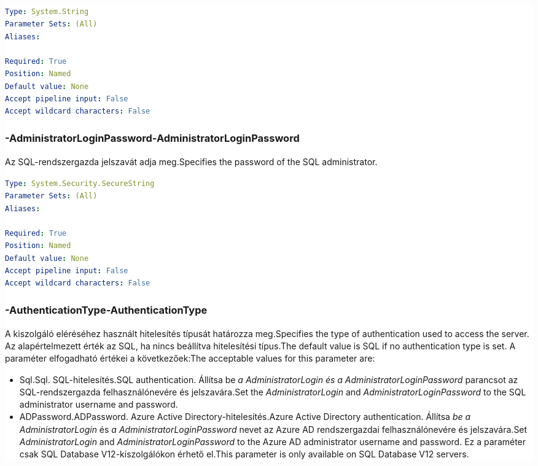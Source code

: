 ```yaml
Type: System.String
Parameter Sets: (All)
Aliases:

Required: True
Position: Named
Default value: None
Accept pipeline input: False
Accept wildcard characters: False
```

### <span data-ttu-id="610ba-117">-AdministratorLoginPassword</span><span class="sxs-lookup"><span data-stu-id="610ba-117">-AdministratorLoginPassword</span></span>
<span data-ttu-id="610ba-118">Az SQL-rendszergazda jelszavát adja meg.</span><span class="sxs-lookup"><span data-stu-id="610ba-118">Specifies the password of the SQL administrator.</span></span>

```yaml
Type: System.Security.SecureString
Parameter Sets: (All)
Aliases:

Required: True
Position: Named
Default value: None
Accept pipeline input: False
Accept wildcard characters: False
```

### <span data-ttu-id="610ba-119">-AuthenticationType</span><span class="sxs-lookup"><span data-stu-id="610ba-119">-AuthenticationType</span></span>
<span data-ttu-id="610ba-120">A kiszolgáló eléréséhez használt hitelesítés típusát határozza meg.</span><span class="sxs-lookup"><span data-stu-id="610ba-120">Specifies the type of authentication used to access the server.</span></span>
<span data-ttu-id="610ba-121">Az alapértelmezett érték az SQL, ha nincs beállítva hitelesítési típus.</span><span class="sxs-lookup"><span data-stu-id="610ba-121">The default value is SQL if no authentication type is set.</span></span>
<span data-ttu-id="610ba-122">A paraméter elfogadható értékei a következőek:</span><span class="sxs-lookup"><span data-stu-id="610ba-122">The acceptable values for this parameter are:</span></span>
- <span data-ttu-id="610ba-123">Sql.</span><span class="sxs-lookup"><span data-stu-id="610ba-123">Sql.</span></span>
<span data-ttu-id="610ba-124">SQL-hitelesítés.</span><span class="sxs-lookup"><span data-stu-id="610ba-124">SQL authentication.</span></span>
<span data-ttu-id="610ba-125">Állítsa be *a AdministratorLogin és* *a AdministratorLoginPassword* parancsot az SQL-rendszergazda felhasználónevére és jelszavára.</span><span class="sxs-lookup"><span data-stu-id="610ba-125">Set the *AdministratorLogin* and *AdministratorLoginPassword* to the SQL administrator username and password.</span></span> 
- <span data-ttu-id="610ba-126">ADPassword.</span><span class="sxs-lookup"><span data-stu-id="610ba-126">ADPassword.</span></span>
<span data-ttu-id="610ba-127">Azure Active Directory-hitelesítés.</span><span class="sxs-lookup"><span data-stu-id="610ba-127">Azure Active Directory authentication.</span></span>
<span data-ttu-id="610ba-128">Állítsa *be a AdministratorLogin* és *a AdministratorLoginPassword* nevet az Azure AD rendszergazdai felhasználónevére és jelszavára.</span><span class="sxs-lookup"><span data-stu-id="610ba-128">Set *AdministratorLogin* and *AdministratorLoginPassword* to the Azure AD administrator username and password.</span></span>
<span data-ttu-id="610ba-129">Ez a paraméter csak SQL Database V12-kiszolgálókon érhető el.</span><span class="sxs-lookup"><span data-stu-id="610ba-129">This parameter is only available on SQL Database V12 servers.</span></span>
